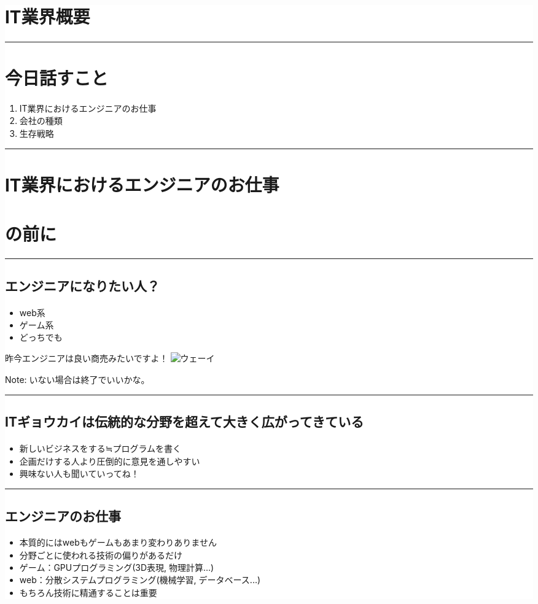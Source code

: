 # IT業界概要

---

# 今日話すこと

1. IT業界におけるエンジニアのお仕事
2. 会社の種類
3. 生存戦略

---

# IT業界におけるエンジニアのお仕事

>>

# の前に

--- 

## エンジニアになりたい人？

- web系
- ゲーム系
- どっちでも

>>

昨今エンジニアは良い商売みたいですよ！
![ウェーイ](http://blog-imgs-34.fc2.com/n/e/w/news020/21f65b7c.jpg)

Note:
いない場合は終了でいいかな。

---

## ITギョウカイは伝統的な分野を超えて大きく広がってきている
- 新しいビジネスをする≒プログラムを書く
- 企画だけする人より圧倒的に意見を通しやすい
- 興味ない人も聞いていってね！

---

## エンジニアのお仕事
- 本質的にはwebもゲームもあまり変わりありません
- 分野ごとに使われる技術の偏りがあるだけ
 - ゲーム：GPUプログラミング(3D表現, 物理計算...)
 - web：分散システムプログラミング(機械学習, データベース...)
- もちろん技術に精通することは重要

